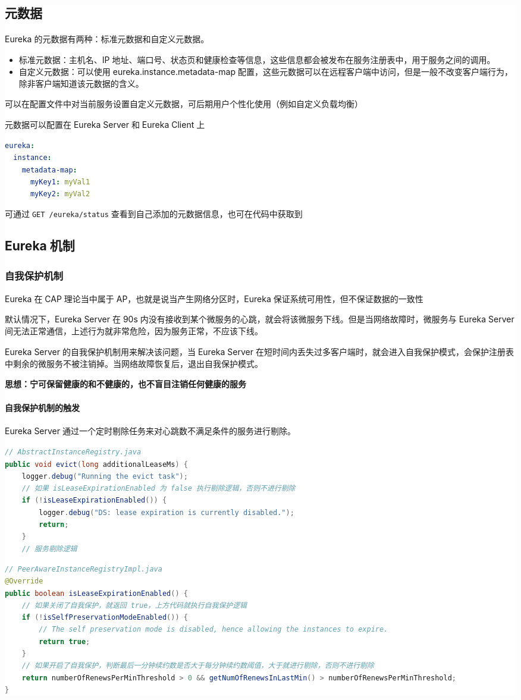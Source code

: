 ## 元数据

Eureka 的元数据有两种：标准元数据和自定义元数据。

- 标准元数据：主机名、IP 地址、端口号、状态页和健康检查等信息，这些信息都会被发布在服务注册表中，用于服务之间的调用。
- 自定义元数据：可以使用 eureka.instance.metadata-map 配置，这些元数据可以在远程客户端中访问，但是一般不改变客户端行为，除非客户端知道该元数据的含义。

可以在配置文件中对当前服务设置自定义元数据，可后期用户个性化使用（例如自定义负载均衡）

元数据可以配置在 Eureka Server 和 Eureka Client 上

```yaml
eureka:
  instance:
    metadata-map:
      myKey1: myVal1
      myKey2: myVal2
```

可通过 `GET /eureka/status` 查看到自己添加的元数据信息，也可在代码中获取到

## Eureka 机制

### 自我保护机制

Eureka 在 CAP 理论当中属于 AP，也就是说当产生网络分区时，Eureka 保证系统可用性，但不保证数据的一致性

默认情况下，Eureka Server 在 90s 内没有接收到某个微服务的心跳，就会将该微服务下线。但是当网络故障时，微服务与 Eureka Server 间无法正常通信，上述行为就非常危险，因为服务正常，不应该下线。

Eureka Server 的自我保护机制用来解决该问题，当 Eureka Server 在短时间内丢失过多客户端时，就会进入自我保护模式，会保护注册表中剩余的微服务不被注销掉。当网络故障恢复后，退出自我保护模式。

**思想：宁可保留健康的和不健康的，也不盲目注销任何健康的服务**

#### 自我保护机制的触发

Eureka Server 通过一个定时剔除任务来对心跳数不满足条件的服务进行剔除。

```java
// AbstractInstanceRegistry.java
public void evict(long additionalLeaseMs) {
    logger.debug("Running the evict task");
    // 如果 isLeaseExpirationEnabled 为 false 执行剔除逻辑，否则不进行剔除
    if (!isLeaseExpirationEnabled()) {
        logger.debug("DS: lease expiration is currently disabled.");
        return;
    }
    // 服务剔除逻辑
```

```java
// PeerAwareInstanceRegistryImpl.java
@Override
public boolean isLeaseExpirationEnabled() {
    // 如果关闭了自我保护，就返回 true，上方代码就执行自我保护逻辑
    if (!isSelfPreservationModeEnabled()) {
        // The self preservation mode is disabled, hence allowing the instances to expire.
        return true;
    }
    // 如果开启了自我保护，判断最后一分钟续约数是否大于每分钟续约数阈值，大于就进行剔除，否则不进行剔除
    return numberOfRenewsPerMinThreshold > 0 && getNumOfRenewsInLastMin() > numberOfRenewsPerMinThreshold;
}
```
